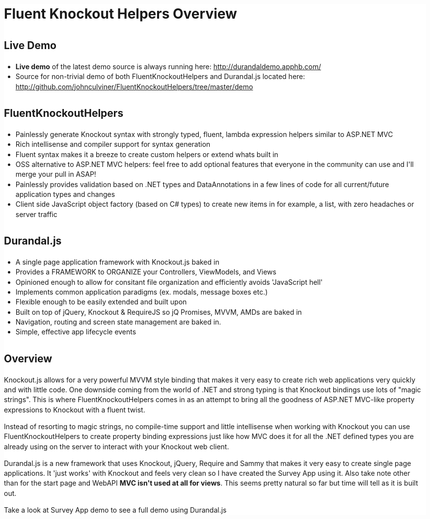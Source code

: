 # Fluent Knockout Helpers Overview
## Live Demo
- __Live demo__ of the latest demo source is always running here: http://durandaldemo.apphb.com/
- Source for non-trivial demo of both FluentKnockoutHelpers and Durandal.js located here: http://github.com/johnculviner/FluentKnockoutHelpers/tree/master/demo

## FluentKnockoutHelpers
- Painlessly generate Knockout syntax with strongly typed, fluent, lambda expression helpers similar to ASP.NET MVC 
- Rich intellisense and compiler support for syntax generation
- Fluent syntax makes it a breeze to create custom helpers or extend whats built in
- OSS alternative to ASP.NET MVC helpers: feel free to add optional features that everyone in the community can use and I'll merge your pull in ASAP!
- Painlessly provides validation based on .NET types and DataAnnotations in a few lines of code for all current/future application types and changes
- Client side JavaScript object factory (based on C# types) to create new items in for example, a list, with zero headaches or server traffic


## Durandal.js
- A single page application framework with Knockout.js baked in
- Provides a FRAMEWORK to ORGANIZE your Controllers, ViewModels, and Views
- Opinioned enough to allow for consitant file organization and efficiently avoids 'JavaScript hell'
- Implements common application paradigms (ex. modals, message boxes etc.)
- Flexible enough to be easily extended and built upon
- Built on top of jQuery, Knockout & RequireJS so jQ Promises, MVVM, AMDs are baked in
- Navigation, routing and screen state management are baked in.
- Simple, effective app lifecycle events

## Overview
Knockout.js allows for a very powerful MVVM style binding that makes it very easy to create rich web applications very quickly and with little code. One downside coming from the world of .NET and strong typing is that Knockout bindings use lots of "magic strings". This is where FluentKnockoutHelpers comes in as an attempt to bring all the goodness of ASP.NET MVC-like property expressions to Knockout with a fluent twist.

Instead of resorting to magic strings, no compile-time support and little intellisense when working with Knockout you can use FluentKnockoutHelpers to create property binding expressions just like how MVC does it for all the .NET defined types you are already using on the server to interact with your Knockout web client.

Durandal.js is a new framework that uses Knockout, jQuery, Require and Sammy that makes it very easy to create single page applications. It 'just works' with Knockout and feels very clean so I have created the Survey App using it. Also take note other than for the start page and WebAPI **MVC isn't used at all for views**. This seems pretty natural so far but time will tell as it is built out.

Take a look at Survey App demo to see a full demo using Durandal.js
